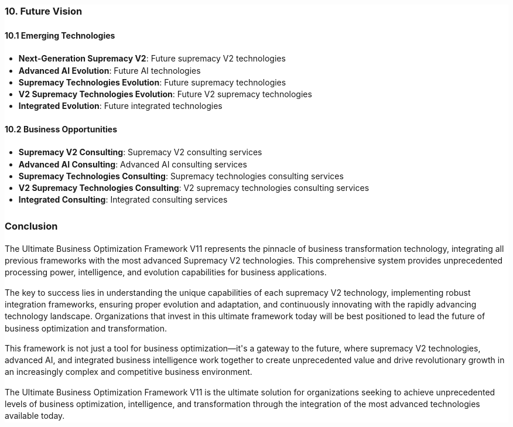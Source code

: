 ### 10. Future Vision

#### 10.1 Emerging Technologies
- **Next-Generation Supremacy V2**: Future supremacy V2 technologies
- **Advanced AI Evolution**: Future AI technologies
- **Supremacy Technologies Evolution**: Future supremacy technologies
- **V2 Supremacy Technologies Evolution**: Future V2 supremacy technologies
- **Integrated Evolution**: Future integrated technologies

#### 10.2 Business Opportunities
- **Supremacy V2 Consulting**: Supremacy V2 consulting services
- **Advanced AI Consulting**: Advanced AI consulting services
- **Supremacy Technologies Consulting**: Supremacy technologies consulting services
- **V2 Supremacy Technologies Consulting**: V2 supremacy technologies consulting services
- **Integrated Consulting**: Integrated consulting services

### Conclusion
The Ultimate Business Optimization Framework V11 represents the pinnacle of business transformation technology, integrating all previous frameworks with the most advanced Supremacy V2 technologies. This comprehensive system provides unprecedented processing power, intelligence, and evolution capabilities for business applications.

The key to success lies in understanding the unique capabilities of each supremacy V2 technology, implementing robust integration frameworks, ensuring proper evolution and adaptation, and continuously innovating with the rapidly advancing technology landscape. Organizations that invest in this ultimate framework today will be best positioned to lead the future of business optimization and transformation.

This framework is not just a tool for business optimization—it's a gateway to the future, where supremacy V2 technologies, advanced AI, and integrated business intelligence work together to create unprecedented value and drive revolutionary growth in an increasingly complex and competitive business environment.

The Ultimate Business Optimization Framework V11 is the ultimate solution for organizations seeking to achieve unprecedented levels of business optimization, intelligence, and transformation through the integration of the most advanced technologies available today.
